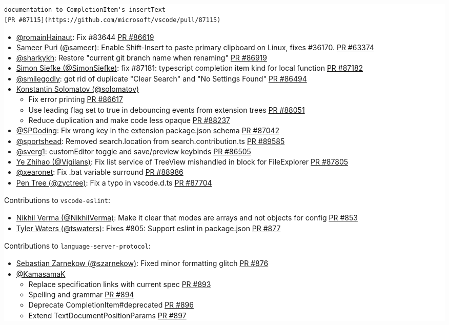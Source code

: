     documentation to CompletionItem's insertText
    [PR #87115](https://github.com/microsoft/vscode/pull/87115)
-   [@romainHainaut](https://github.com/romainHainaut): Fix #83644
    [PR #86619](https://github.com/microsoft/vscode/pull/86619)
-   [Sameer Puri (@sameer)](https://github.com/sameer): Enable Shift-Insert to
    paste primary clipboard on Linux, fixes #36170.
    [PR #63374](https://github.com/microsoft/vscode/pull/63374)
-   [@sharkykh](https://github.com/sharkykh): Restore "current git branch name
    when renaming" [PR #86919](https://github.com/microsoft/vscode/pull/86919)
-   [Simon Siefke (@SimonSiefke)](https://github.com/SimonSiefke): fix #87181:
    typescript completion item kind for local function
    [PR #87182](https://github.com/microsoft/vscode/pull/87182)
-   [@smilegodly](https://github.com/smilegodly): got rid of duplicate "Clear
    Search" and "No Settings Found"
    [PR #86494](https://github.com/microsoft/vscode/pull/86494)
-   [Konstantin Solomatov (@solomatov)](https://github.com/solomatov)
    -   Fix error printing
        [PR #86617](https://github.com/microsoft/vscode/pull/86617)
    -   Use leading flag set to true in debouncing events from extension trees
        [PR #88051](https://github.com/microsoft/vscode/pull/88051)
    -   Reduce duplication and make code less opaque
        [PR #88237](https://github.com/microsoft/vscode/pull/88237)
-   [@SPGoding](https://github.com/SPGoding): Fix wrong key in the extension
    package.json schema
    [PR #87042](https://github.com/microsoft/vscode/pull/87042)
-   [@sportshead](https://github.com/sportshead): Removed search.location from
    search.contribution.ts
    [PR #89585](https://github.com/microsoft/vscode/pull/89585)
-   [@sverg1](https://github.com/sverg1): customEditor toggle and save/preview
    keybinds [PR #86505](https://github.com/microsoft/vscode/pull/86505)
-   [Ye Zhihao (@Vigilans)](https://github.com/Vigilans): Fix list service of
    TreeView mishandled in block for FileExplorer
    [PR #87805](https://github.com/microsoft/vscode/pull/87805)
-   [@xearonet](https://github.com/xearonet): Fix .bat variable surround
    [PR #88986](https://github.com/microsoft/vscode/pull/88986)
-   [Pen Tree (@zyctree)](https://github.com/zyctree): Fix a typo in vscode.d.ts
    [PR #87704](https://github.com/microsoft/vscode/pull/87704)

Contributions to `vscode-eslint`:

-   [Nikhil Verma (@NikhilVerma)](https://github.com/NikhilVerma): Make it clear
    that modes are arrays and not objects for config
    [PR #853](https://github.com/microsoft/vscode-eslint/pull/853)
-   [Tyler Waters (@tswaters)](https://github.com/tswaters): Fixes #805: Support
    eslint in package.json
    [PR #877](https://github.com/microsoft/vscode-eslint/pull/877)

Contributions to `language-server-protocol`:

-   [Sebastian Zarnekow (@szarnekow)](https://github.com/szarnekow): Fixed minor
    formatting glitch
    [PR #876](https://github.com/microsoft/language-server-protocol/pull/876)
-   [@KamasamaK](https://github.com/KamasamaK)
    -   Replace specification links with current spec
        [PR #893](https://github.com/microsoft/language-server-protocol/pull/893)
    -   Spelling and grammar
        [PR #894](https://github.com/microsoft/language-server-protocol/pull/894)
    -   Deprecate CompletionItem#deprecated
        [PR #896](https://github.com/microsoft/language-server-protocol/pull/896)
    -   Extend TextDocumentPositionParams
        [PR #897](https://github.com/microsoft/language-server-protocol/pull/897)
